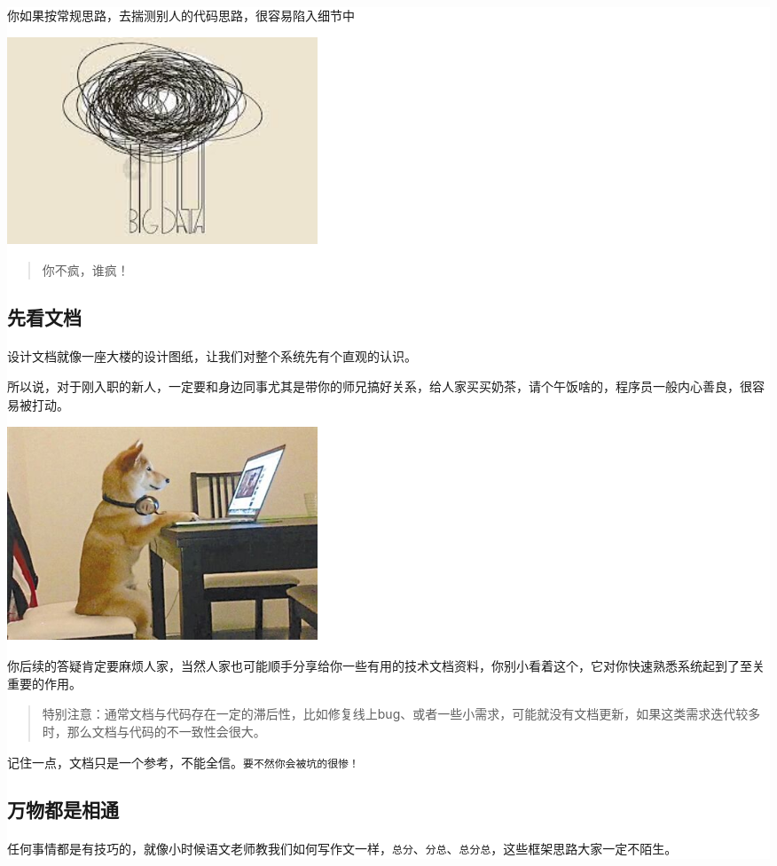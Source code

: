 你如果按常规思路，去揣测别人的代码思路，很容易陷入细节中

<div align="left">
    <img src="/images/about/grow_up/8-2.jpeg" width="350px">
</div>

> 你不疯，谁疯！

## 先看文档

设计文档就像一座大楼的设计图纸，让我们对整个系统先有个直观的认识。

所以说，对于刚入职的新人，一定要和身边同事尤其是带你的师兄搞好关系，给人家买买奶茶，请个午饭啥的，程序员一般内心善良，很容易被打动。


<div align="left">
    <img src="/images/about/grow_up/8-5.jpeg" width="350px">
</div>

你后续的答疑肯定要麻烦人家，当然人家也可能顺手分享给你一些有用的技术文档资料，你别小看着这个，它对你快速熟悉系统起到了至关重要的作用。

> 特别注意：通常文档与代码存在一定的滞后性，比如修复线上bug、或者一些小需求，可能就没有文档更新，如果这类需求迭代较多时，那么文档与代码的不一致性会很大。

记住一点，文档只是一个参考，不能全信。`要不然你会被坑的很惨！`

## 万物都是相通

任何事情都是有技巧的，就像小时候语文老师教我们如何写作文一样，`总分`、`分总`、`总分总`，这些框架思路大家一定不陌生。
